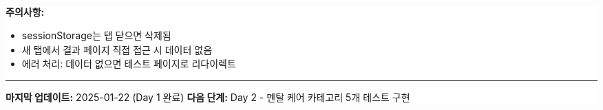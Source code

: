 **주의사항:**
- sessionStorage는 탭 닫으면 삭제됨
- 새 탭에서 결과 페이지 직접 접근 시 데이터 없음
- 에러 처리: 데이터 없으면 테스트 페이지로 리다이렉트

---

**마지막 업데이트:** 2025-01-22 (Day 1 완료)
**다음 단계:** Day 2 - 멘탈 케어 카테고리 5개 테스트 구현
